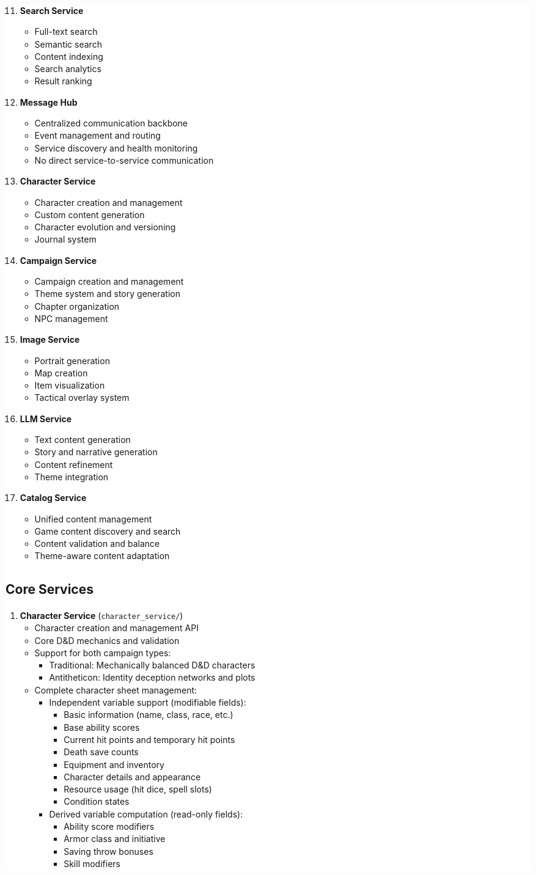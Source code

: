 11. **Search Service**
    - Full-text search
    - Semantic search
    - Content indexing
    - Search analytics
    - Result ranking

2. **Message Hub**
   - Centralized communication backbone
   - Event management and routing
   - Service discovery and health monitoring
   - No direct service-to-service communication

3. **Character Service**
   - Character creation and management
   - Custom content generation
   - Character evolution and versioning
   - Journal system

4. **Campaign Service**
   - Campaign creation and management
   - Theme system and story generation
   - Chapter organization
   - NPC management

5. **Image Service**
   - Portrait generation
   - Map creation
   - Item visualization
   - Tactical overlay system

6. **LLM Service**
   - Text content generation
   - Story and narrative generation
   - Content refinement
   - Theme integration

7. **Catalog Service**
   - Unified content management
   - Game content discovery and search
   - Content validation and balance
   - Theme-aware content adaptation

## Core Services

1. **Character Service** (`character_service/`)
   - Character creation and management API
   - Core D&D mechanics and validation
   - Support for both campaign types:
     * Traditional: Mechanically balanced D&D characters
     * Antitheticon: Identity deception networks and plots
   - Complete character sheet management:
     * Independent variable support (modifiable fields):
       - Basic information (name, class, race, etc.)
       - Base ability scores
       - Current hit points and temporary hit points
       - Death save counts
       - Equipment and inventory
       - Character details and appearance
       - Resource usage (hit dice, spell slots)
       - Condition states
     * Derived variable computation (read-only fields):
       - Ability score modifiers
       - Armor class and initiative
       - Saving throw bonuses
       - Skill modifiers